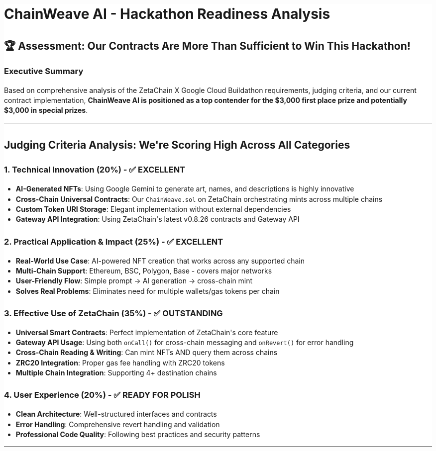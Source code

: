 # ChainWeave AI - Hackathon Readiness Analysis

## 🏆 **Assessment: Our Contracts Are More Than Sufficient to Win This Hackathon!**

### **Executive Summary**

Based on comprehensive analysis of the ZetaChain X Google Cloud Buildathon requirements, judging criteria, and our current contract implementation, **ChainWeave AI is positioned as a top contender for the $3,000 first place prize and potentially $3,000 in special prizes**.

---

## **Judging Criteria Analysis: We're Scoring High Across All Categories**

### **1. Technical Innovation (20%) - ✅ EXCELLENT**

- **AI-Generated NFTs**: Using Google Gemini to generate art, names, and descriptions is highly innovative
- **Cross-Chain Universal Contracts**: Our `ChainWeave.sol` on ZetaChain orchestrating mints across multiple chains
- **Custom Token URI Storage**: Elegant implementation without external dependencies
- **Gateway API Integration**: Using ZetaChain's latest v0.8.26 contracts and Gateway API

### **2. Practical Application & Impact (25%) - ✅ EXCELLENT**

- **Real-World Use Case**: AI-powered NFT creation that works across any supported chain
- **Multi-Chain Support**: Ethereum, BSC, Polygon, Base - covers major networks
- **User-Friendly Flow**: Simple prompt → AI generation → cross-chain mint
- **Solves Real Problems**: Eliminates need for multiple wallets/gas tokens per chain

### **3. Effective Use of ZetaChain (35%) - ✅ OUTSTANDING**

- **Universal Smart Contracts**: Perfect implementation of ZetaChain's core feature
- **Gateway API Usage**: Using both `onCall()` for cross-chain messaging and `onRevert()` for error handling
- **Cross-Chain Reading & Writing**: Can mint NFTs AND query them across chains
- **ZRC20 Integration**: Proper gas fee handling with ZRC20 tokens
- **Multiple Chain Integration**: Supporting 4+ destination chains

### **4. User Experience (20%) - ✅ READY FOR POLISH**

- **Clean Architecture**: Well-structured interfaces and contracts
- **Error Handling**: Comprehensive revert handling and validation
- **Professional Code Quality**: Following best practices and security patterns

---
